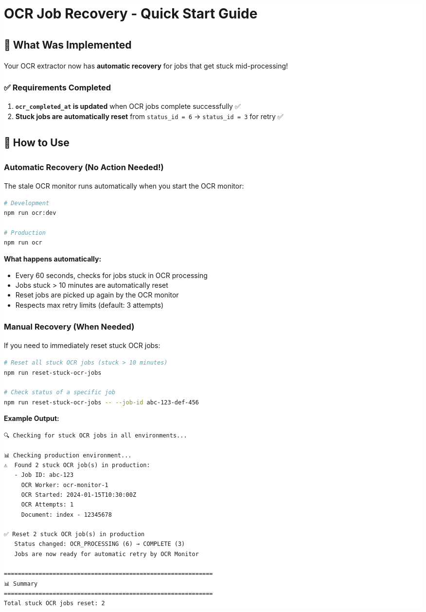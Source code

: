 # OCR Job Recovery - Quick Start Guide

## 🎯 What Was Implemented

Your OCR extractor now has **automatic recovery** for jobs that get stuck mid-processing!

### ✅ Requirements Completed

1. **`ocr_completed_at` is updated** when OCR jobs complete successfully ✅
2. **Stuck jobs are automatically reset** from `status_id = 6` → `status_id = 3` for retry ✅

## 🚀 How to Use

### Automatic Recovery (No Action Needed!)

The stale OCR monitor runs automatically when you start the OCR monitor:

```bash
# Development
npm run ocr:dev

# Production
npm run ocr
```

**What happens automatically:**
- Every 60 seconds, checks for jobs stuck in OCR processing
- Jobs stuck > 10 minutes are automatically reset
- Reset jobs are picked up again by the OCR monitor
- Respects max retry limits (default: 3 attempts)

### Manual Recovery (When Needed)

If you need to immediately reset stuck OCR jobs:

```bash
# Reset all stuck OCR jobs (stuck > 10 minutes)
npm run reset-stuck-ocr-jobs

# Check status of a specific job
npm run reset-stuck-ocr-jobs -- --job-id abc-123-def-456
```

**Example Output:**
```
🔍 Checking for stuck OCR jobs in all environments...

📊 Checking production environment...
⚠️  Found 2 stuck OCR job(s) in production:
   - Job ID: abc-123
     OCR Worker: ocr-monitor-1
     OCR Started: 2024-01-15T10:30:00Z
     OCR Attempts: 1
     Document: index - 12345678

✅ Reset 2 stuck OCR job(s) in production
   Status changed: OCR_PROCESSING (6) → COMPLETE (3)
   Jobs are now ready for automatic retry by OCR Monitor

============================================================
📊 Summary
============================================================
Total stuck OCR jobs reset: 2

```